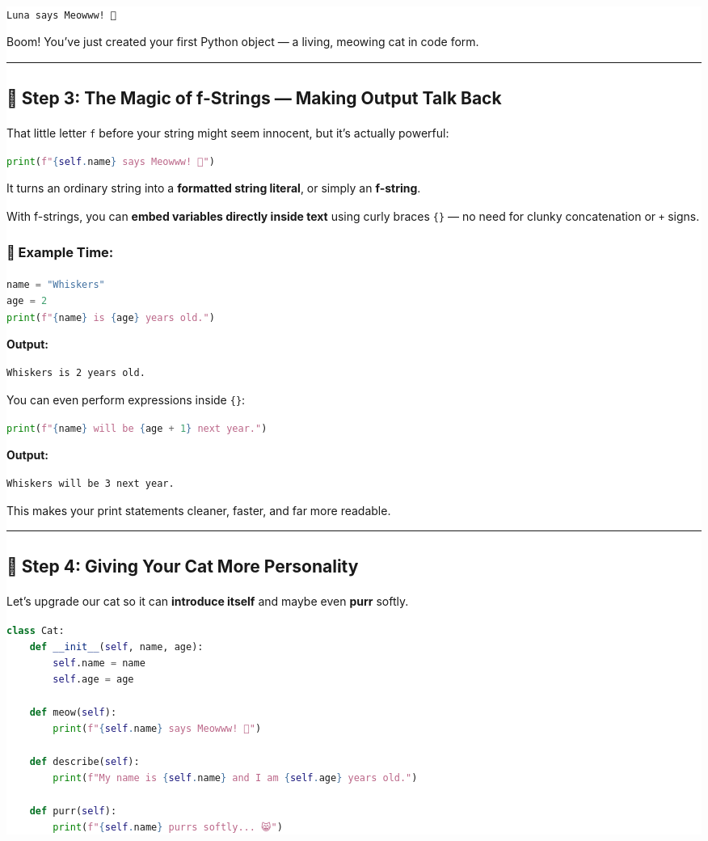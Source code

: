 ```
Luna says Meowww! 🐾
```

Boom! You’ve just created your first Python object — a living, meowing cat in code form.

---

## 🧠 Step 3: The Magic of f-Strings — Making Output Talk Back

That little letter `f` before your string might seem innocent, but it’s actually powerful:

```python
print(f"{self.name} says Meowww! 🐾")
```

It turns an ordinary string into a **formatted string literal**, or simply an **f-string**.

With f-strings, you can **embed variables directly inside text** using curly braces `{}` — no need for clunky concatenation or `+` signs.

### 🐾 Example Time:

```python
name = "Whiskers"
age = 2
print(f"{name} is {age} years old.")
```

**Output:**

```
Whiskers is 2 years old.
```

You can even perform expressions inside `{}`:

```python
print(f"{name} will be {age + 1} next year.")
```

**Output:**

```
Whiskers will be 3 next year.
```

This makes your print statements cleaner, faster, and far more readable.

---

## 💫 Step 4: Giving Your Cat More Personality

Let’s upgrade our cat so it can **introduce itself** and maybe even **purr** softly.

```python
class Cat:
    def __init__(self, name, age):
        self.name = name
        self.age = age

    def meow(self):
        print(f"{self.name} says Meowww! 🐾")

    def describe(self):
        print(f"My name is {self.name} and I am {self.age} years old.")

    def purr(self):
        print(f"{self.name} purrs softly... 😸")
```
